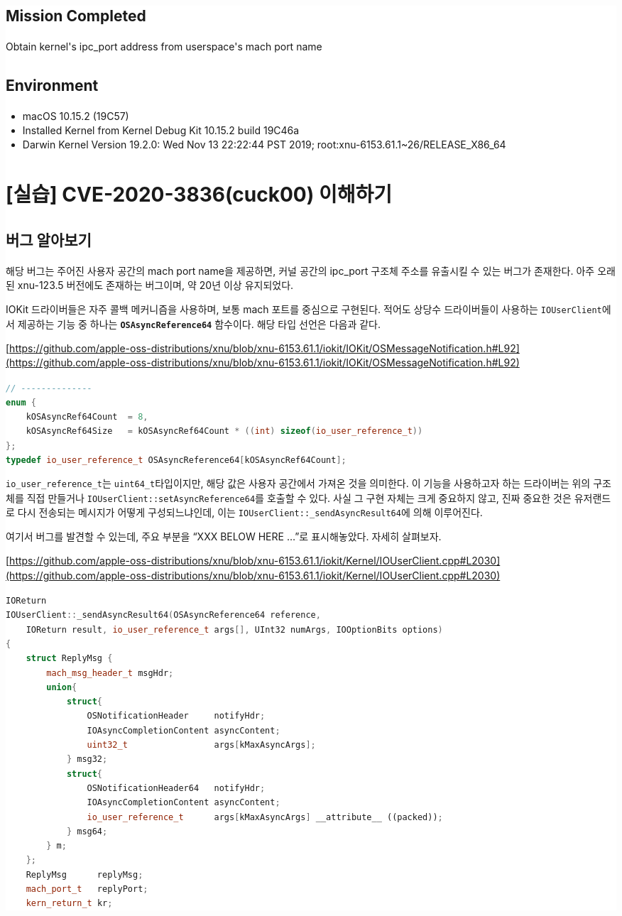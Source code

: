 ## Mission Completed
Obtain kernel's ipc_port address from userspace's mach port name<br>

## Environment
- macOS 10.15.2 (19C57)
- Installed Kernel from Kernel Debug Kit 10.15.2 build 19C46a
- Darwin Kernel Version 19.2.0: Wed Nov 13 22:22:44 PST 2019; root:xnu-6153.61.1~26/RELEASE_X86_64

# [실습] CVE-2020-3836(cuck00) 이해하기

## 버그 알아보기

해당 버그는 주어진 사용자 공간의 mach port name을 제공하면, 
커널 공간의 ipc_port 구조체 주소를 유출시킬 수 있는 버그가 존재한다.  아주 오래된 xnu-123.5 버전에도 존재하는 버그이며, 약 20년 이상 유지되었다.

IOKit 드라이버들은 자주 콜백 메커니즘을 사용하며, 보통 mach 포트를 중심으로 구현된다.
적어도 상당수 드라이버들이 사용하는 `IOUserClient`에서 제공하는 기능 중 하나는 **`OSAsyncReference64`** 함수이다. 해당 타입 선언은 다음과 같다.

[https://github.com/apple-oss-distributions/xnu/blob/xnu-6153.61.1/iokit/IOKit/OSMessageNotification.h#L92](https://github.com/apple-oss-distributions/xnu/blob/xnu-6153.61.1/iokit/IOKit/OSMessageNotification.h#L92)

```cpp
// --------------
enum {
	kOSAsyncRef64Count  = 8,
	kOSAsyncRef64Size   = kOSAsyncRef64Count * ((int) sizeof(io_user_reference_t))
};
typedef io_user_reference_t OSAsyncReference64[kOSAsyncRef64Count];
```

`io_user_reference_t`는 `uint64_t`타입이지만, 해당 값은 사용자 공간에서 가져온 것을 의미한다. 이 기능을 사용하고자 하는 드라이버는 위의 구조체를 직접 만들거나 `IOUserClient::setAsyncReference64`를 호출할 수 있다. 사실 그 구현 자체는 크게 중요하지 않고, 진짜 중요한 것은 유저랜드로 다시 전송되는 메시지가 어떻게 구성되느냐인데, 이는 `IOUserClient::_sendAsyncResult64`에 의해 이루어진다.

여기서 버그를 발견할 수 있는데, 주요 부분을 “XXX BELOW HERE …”로 표시해놓았다. 자세히 살펴보자.

[https://github.com/apple-oss-distributions/xnu/blob/xnu-6153.61.1/iokit/Kernel/IOUserClient.cpp#L2030](https://github.com/apple-oss-distributions/xnu/blob/xnu-6153.61.1/iokit/Kernel/IOUserClient.cpp#L2030)

```cpp
IOReturn
IOUserClient::_sendAsyncResult64(OSAsyncReference64 reference,
    IOReturn result, io_user_reference_t args[], UInt32 numArgs, IOOptionBits options)
{
	struct ReplyMsg {
		mach_msg_header_t msgHdr;
		union{
			struct{
				OSNotificationHeader     notifyHdr;
				IOAsyncCompletionContent asyncContent;
				uint32_t                 args[kMaxAsyncArgs];
			} msg32;
			struct{
				OSNotificationHeader64   notifyHdr;
				IOAsyncCompletionContent asyncContent;
				io_user_reference_t      args[kMaxAsyncArgs] __attribute__ ((packed));
			} msg64;
		} m;
	};
	ReplyMsg      replyMsg;
	mach_port_t   replyPort;
	kern_return_t kr;
```